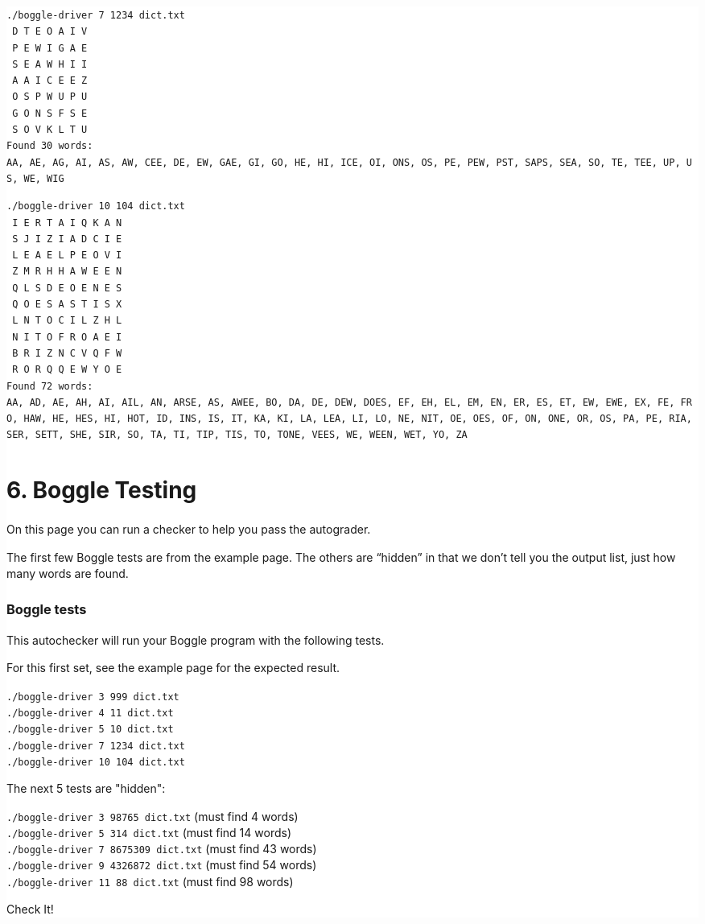 ```shell
./boggle-driver 7 1234 dict.txt 
 D T E O A I V
 P E W I G A E
 S E A W H I I
 A A I C E E Z
 O S P W U P U
 G O N S F S E
 S O V K L T U
Found 30 words:
AA, AE, AG, AI, AS, AW, CEE, DE, EW, GAE, GI, GO, HE, HI, ICE, OI, ONS, OS, PE, PEW, PST, SAPS, SEA, SO, TE, TEE, UP, US, WE, WIG
```

```shell
./boggle-driver 10 104 dict.txt 
 I E R T A I Q K A N
 S J I Z I A D C I E
 L E A E L P E O V I
 Z M R H H A W E E N
 Q L S D E O E N E S
 Q O E S A S T I S X
 L N T O C I L Z H L
 N I T O F R O A E I
 B R I Z N C V Q F W
 R O R Q Q E W Y O E
Found 72 words:
AA, AD, AE, AH, AI, AIL, AN, ARSE, AS, AWEE, BO, DA, DE, DEW, DOES, EF, EH, EL, EM, EN, ER, ES, ET, EW, EWE, EX, FE, FRO, HAW, HE, HES, HI, HOT, ID, INS, IS, IT, KA, KI, LA, LEA, LI, LO, NE, NIT, OE, OES, OF, ON, ONE, OR, OS, PA, PE, RIA, SER, SETT, SHE, SIR, SO, TA, TI, TIP, TIS, TO, TONE, VEES, WE, WEEN, WET, YO, ZA
```

# 6. Boggle Testing

On this page you can run a checker to help you pass the autograder.

The first few Boggle tests are from the example page. The others are “hidden” in that we don’t tell you the output list, just how many words are found.

### Boggle tests

This autochecker will run your Boggle program with the following tests.

For this first set, see the example page for the expected result.

`./boggle-driver 3 999 dict.txt`  
`./boggle-driver 4 11 dict.txt`  
`./boggle-driver 5 10 dict.txt`  
`./boggle-driver 7 1234 dict.txt`  
`./boggle-driver 10 104 dict.txt`

The next 5 tests are "hidden":

`./boggle-driver 3 98765 dict.txt` (must find 4 words)  
`./boggle-driver 5 314 dict.txt` (must find 14 words)  
`./boggle-driver 7 8675309 dict.txt` (must find 43 words)  
`./boggle-driver 9 4326872 dict.txt` (must find 54 words)  
`./boggle-driver 11 88 dict.txt` (must find 98 words)

Check It!